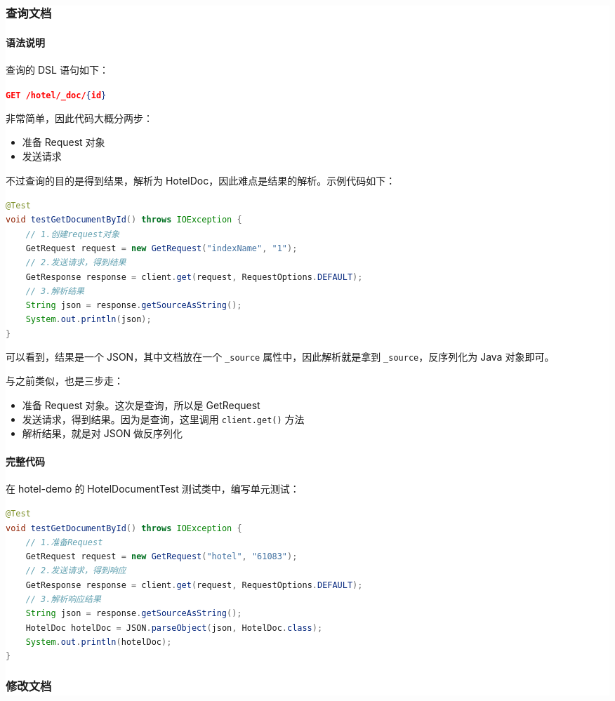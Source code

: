 ### 查询文档

#### 语法说明

查询的 DSL 语句如下：

```json
GET /hotel/_doc/{id}
```

非常简单，因此代码大概分两步：

- 准备 Request 对象
- 发送请求

不过查询的目的是得到结果，解析为 HotelDoc，因此难点是结果的解析。示例代码如下：

```java
@Test
void testGetDocumentById() throws IOException {
    // 1.创建request对象
    GetRequest request = new GetRequest("indexName", "1");
    // 2.发送请求，得到结果
    GetResponse response = client.get(request, RequestOptions.DEFAULT);
    // 3.解析结果
    String json = response.getSourceAsString();
    System.out.println(json);
}
```

可以看到，结果是一个 JSON，其中文档放在一个 `_source` 属性中，因此解析就是拿到 `_source`，反序列化为 Java 对象即可。

与之前类似，也是三步走：

- 准备 Request 对象。这次是查询，所以是 GetRequest
- 发送请求，得到结果。因为是查询，这里调用 `client.get()` 方法
- 解析结果，就是对 JSON 做反序列化

#### 完整代码

在 hotel-demo 的 HotelDocumentTest 测试类中，编写单元测试：

```java
@Test
void testGetDocumentById() throws IOException {
    // 1.准备Request
    GetRequest request = new GetRequest("hotel", "61083");
    // 2.发送请求，得到响应
    GetResponse response = client.get(request, RequestOptions.DEFAULT);
    // 3.解析响应结果
    String json = response.getSourceAsString();
    HotelDoc hotelDoc = JSON.parseObject(json, HotelDoc.class);
    System.out.println(hotelDoc);
}
```

### 修改文档
